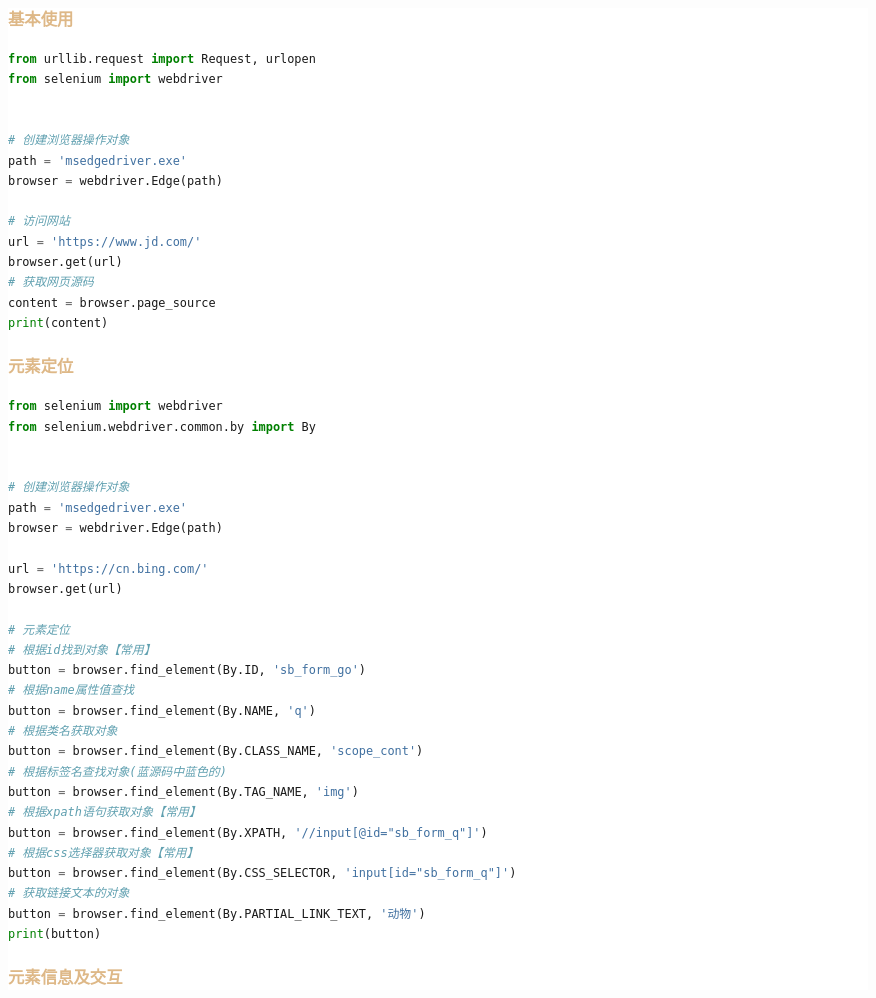 ### <span style="color: burlywood;">基本使用</span>

```python
from urllib.request import Request, urlopen
from selenium import webdriver


# 创建浏览器操作对象
path = 'msedgedriver.exe'
browser = webdriver.Edge(path)

# 访问网站
url = 'https://www.jd.com/'
browser.get(url)
# 获取网页源码
content = browser.page_source
print(content)
```

### <span style="color: burlywood;">元素定位</span>

```python
from selenium import webdriver
from selenium.webdriver.common.by import By


# 创建浏览器操作对象
path = 'msedgedriver.exe'
browser = webdriver.Edge(path)

url = 'https://cn.bing.com/'
browser.get(url)

# 元素定位
# 根据id找到对象【常用】
button = browser.find_element(By.ID, 'sb_form_go')
# 根据name属性值查找
button = browser.find_element(By.NAME, 'q')
# 根据类名获取对象
button = browser.find_element(By.CLASS_NAME, 'scope_cont')
# 根据标签名查找对象(蓝源码中蓝色的)
button = browser.find_element(By.TAG_NAME, 'img')
# 根据xpath语句获取对象【常用】
button = browser.find_element(By.XPATH, '//input[@id="sb_form_q"]')
# 根据css选择器获取对象【常用】
button = browser.find_element(By.CSS_SELECTOR, 'input[id="sb_form_q"]')
# 获取链接文本的对象
button = browser.find_element(By.PARTIAL_LINK_TEXT, '动物')
print(button)
```

### <span style="color: burlywood;">元素信息及交互</span>
